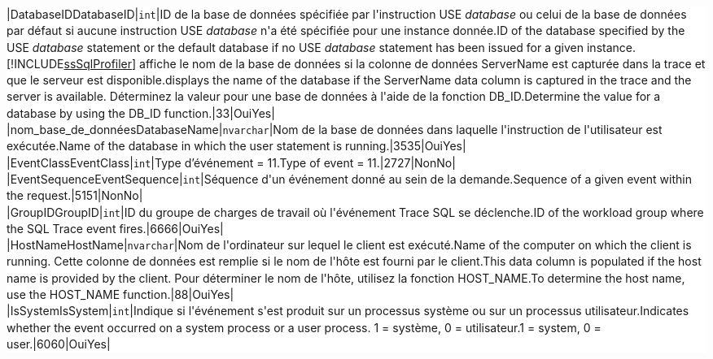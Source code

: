 |<span data-ttu-id="fd803-123">DatabaseID</span><span class="sxs-lookup"><span data-stu-id="fd803-123">DatabaseID</span></span>|`int`|<span data-ttu-id="fd803-124">ID de la base de données spécifiée par l'instruction USE *database* ou celui de la base de données par défaut si aucune instruction USE *database* n'a été spécifiée pour une instance donnée.</span><span class="sxs-lookup"><span data-stu-id="fd803-124">ID of the database specified by the USE *database* statement or the default database if no USE *database* statement has been issued for a given instance.</span></span> [!INCLUDE[ssSqlProfiler](../../includes/sssqlprofiler-md.md)] <span data-ttu-id="fd803-125">affiche le nom de la base de données si la colonne de données ServerName est capturée dans la trace et que le serveur est disponible.</span><span class="sxs-lookup"><span data-stu-id="fd803-125">displays the name of the database if the ServerName data column is captured in the trace and the server is available.</span></span> <span data-ttu-id="fd803-126">Déterminez la valeur pour une base de données à l'aide de la fonction DB_ID.</span><span class="sxs-lookup"><span data-stu-id="fd803-126">Determine the value for a database by using the DB_ID function.</span></span>|<span data-ttu-id="fd803-127">3</span><span class="sxs-lookup"><span data-stu-id="fd803-127">3</span></span>|<span data-ttu-id="fd803-128">Oui</span><span class="sxs-lookup"><span data-stu-id="fd803-128">Yes</span></span>|  
|<span data-ttu-id="fd803-129">nom_base_de_données</span><span class="sxs-lookup"><span data-stu-id="fd803-129">DatabaseName</span></span>|`nvarchar`|<span data-ttu-id="fd803-130">Nom de la base de données dans laquelle l'instruction de l'utilisateur est exécutée.</span><span class="sxs-lookup"><span data-stu-id="fd803-130">Name of the database in which the user statement is running.</span></span>|<span data-ttu-id="fd803-131">35</span><span class="sxs-lookup"><span data-stu-id="fd803-131">35</span></span>|<span data-ttu-id="fd803-132">Oui</span><span class="sxs-lookup"><span data-stu-id="fd803-132">Yes</span></span>|  
|<span data-ttu-id="fd803-133">EventClass</span><span class="sxs-lookup"><span data-stu-id="fd803-133">EventClass</span></span>|`int`|<span data-ttu-id="fd803-134">Type d’événement = 11.</span><span class="sxs-lookup"><span data-stu-id="fd803-134">Type of event = 11.</span></span>|<span data-ttu-id="fd803-135">27</span><span class="sxs-lookup"><span data-stu-id="fd803-135">27</span></span>|<span data-ttu-id="fd803-136">Non</span><span class="sxs-lookup"><span data-stu-id="fd803-136">No</span></span>|  
|<span data-ttu-id="fd803-137">EventSequence</span><span class="sxs-lookup"><span data-stu-id="fd803-137">EventSequence</span></span>|`int`|<span data-ttu-id="fd803-138">Séquence d'un événement donné au sein de la demande.</span><span class="sxs-lookup"><span data-stu-id="fd803-138">Sequence of a given event within the request.</span></span>|<span data-ttu-id="fd803-139">51</span><span class="sxs-lookup"><span data-stu-id="fd803-139">51</span></span>|<span data-ttu-id="fd803-140">Non</span><span class="sxs-lookup"><span data-stu-id="fd803-140">No</span></span>|  
|<span data-ttu-id="fd803-141">GroupID</span><span class="sxs-lookup"><span data-stu-id="fd803-141">GroupID</span></span>|`int`|<span data-ttu-id="fd803-142">ID du groupe de charges de travail où l'événement Trace SQL se déclenche.</span><span class="sxs-lookup"><span data-stu-id="fd803-142">ID of the workload group where the SQL Trace event fires.</span></span>|<span data-ttu-id="fd803-143">66</span><span class="sxs-lookup"><span data-stu-id="fd803-143">66</span></span>|<span data-ttu-id="fd803-144">Oui</span><span class="sxs-lookup"><span data-stu-id="fd803-144">Yes</span></span>|  
|<span data-ttu-id="fd803-145">HostName</span><span class="sxs-lookup"><span data-stu-id="fd803-145">HostName</span></span>|`nvarchar`|<span data-ttu-id="fd803-146">Nom de l'ordinateur sur lequel le client est exécuté.</span><span class="sxs-lookup"><span data-stu-id="fd803-146">Name of the computer on which the client is running.</span></span> <span data-ttu-id="fd803-147">Cette colonne de données est remplie si le nom de l'hôte est fourni par le client.</span><span class="sxs-lookup"><span data-stu-id="fd803-147">This data column is populated if the host name is provided by the client.</span></span> <span data-ttu-id="fd803-148">Pour déterminer le nom de l'hôte, utilisez la fonction HOST_NAME.</span><span class="sxs-lookup"><span data-stu-id="fd803-148">To determine the host name, use the HOST_NAME function.</span></span>|<span data-ttu-id="fd803-149">8</span><span class="sxs-lookup"><span data-stu-id="fd803-149">8</span></span>|<span data-ttu-id="fd803-150">Oui</span><span class="sxs-lookup"><span data-stu-id="fd803-150">Yes</span></span>|  
|<span data-ttu-id="fd803-151">IsSystem</span><span class="sxs-lookup"><span data-stu-id="fd803-151">IsSystem</span></span>|`int`|<span data-ttu-id="fd803-152">Indique si l'événement s'est produit sur un processus système ou sur un processus utilisateur.</span><span class="sxs-lookup"><span data-stu-id="fd803-152">Indicates whether the event occurred on a system process or a user process.</span></span> <span data-ttu-id="fd803-153">1 = système, 0 = utilisateur.</span><span class="sxs-lookup"><span data-stu-id="fd803-153">1 = system, 0 = user.</span></span>|<span data-ttu-id="fd803-154">60</span><span class="sxs-lookup"><span data-stu-id="fd803-154">60</span></span>|<span data-ttu-id="fd803-155">Oui</span><span class="sxs-lookup"><span data-stu-id="fd803-155">Yes</span></span>|  